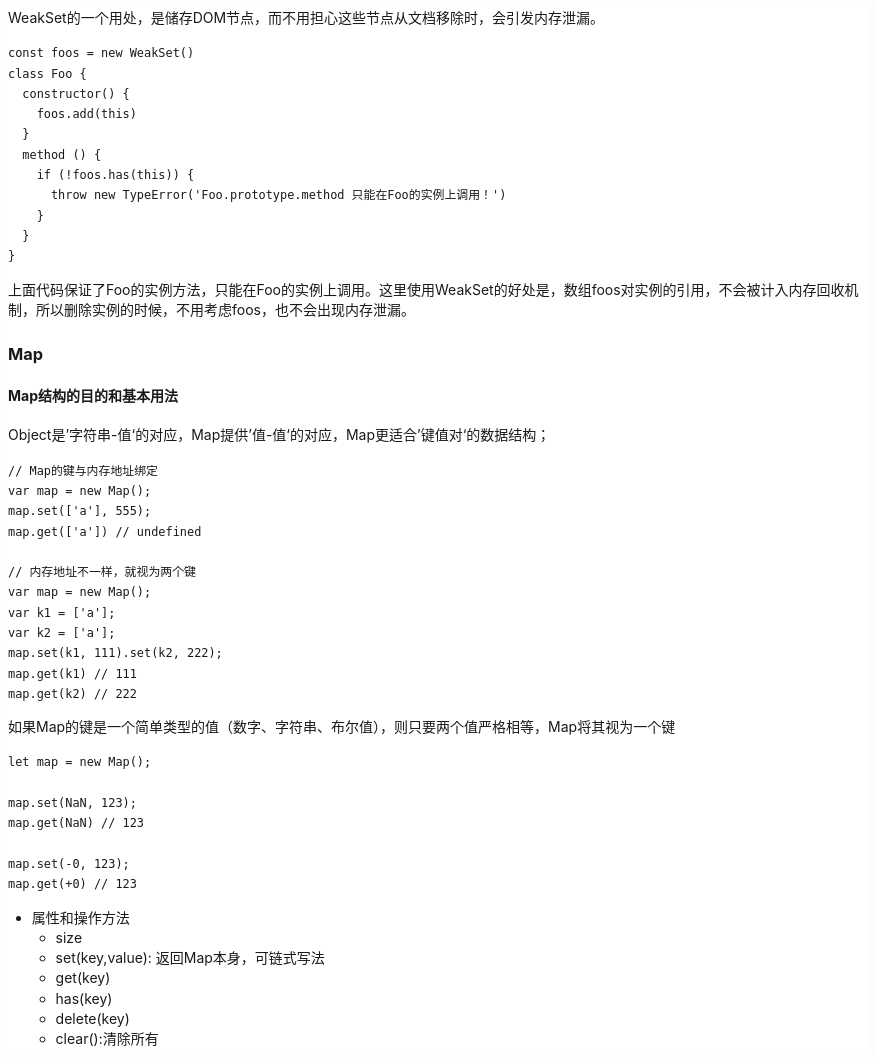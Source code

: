 WeakSet的一个用处，是储存DOM节点，而不用担心这些节点从文档移除时，会引发内存泄漏。

```
const foos = new WeakSet()
class Foo {
  constructor() {
    foos.add(this)
  }
  method () {
    if (!foos.has(this)) {
      throw new TypeError('Foo.prototype.method 只能在Foo的实例上调用！')
    }
  }
}
```
上面代码保证了Foo的实例方法，只能在Foo的实例上调用。这里使用WeakSet的好处是，数组foos对实例的引用，不会被计入内存回收机制，所以删除实例的时候，不用考虑foos，也不会出现内存泄漏。
  
### Map
 
#### Map结构的目的和基本用法
 
 Object是’字符串-值‘的对应，Map提供’值-值‘的对应，Map更适合’键值对‘的数据结构；
 
 ```
// Map的键与内存地址绑定
var map = new Map();
map.set(['a'], 555);
map.get(['a']) // undefined

// 内存地址不一样，就视为两个键
var map = new Map();
var k1 = ['a'];
var k2 = ['a'];
map.set(k1, 111).set(k2, 222);
map.get(k1) // 111
map.get(k2) // 222
```

如果Map的键是一个简单类型的值（数字、字符串、布尔值），则只要两个值严格相等，Map将其视为一个键

```
let map = new Map();

map.set(NaN, 123);
map.get(NaN) // 123

map.set(-0, 123);
map.get(+0) // 123
```

- 属性和操作方法
  - size
  - set(key,value): 返回Map本身，可链式写法
  - get(key)
  - has(key)
  - delete(key)
  - clear():清除所有
  